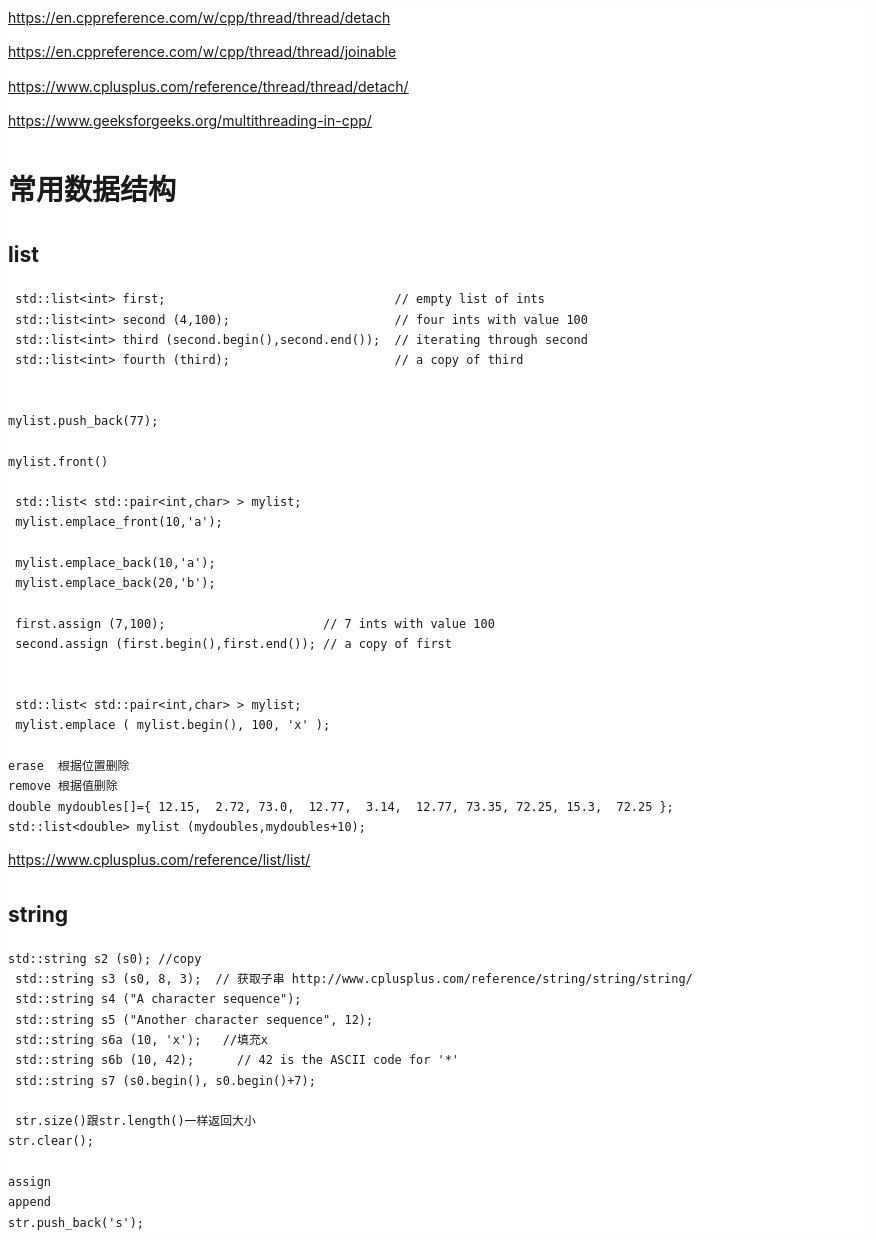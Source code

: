 https://en.cppreference.com/w/cpp/thread/thread/detach

https://en.cppreference.com/w/cpp/thread/thread/joinable

https://www.cplusplus.com/reference/thread/thread/detach/

https://www.geeksforgeeks.org/multithreading-in-cpp/



# 常用数据结构

## list

```
 std::list<int> first;                                // empty list of ints
 std::list<int> second (4,100);                       // four ints with value 100
 std::list<int> third (second.begin(),second.end());  // iterating through second
 std::list<int> fourth (third);                       // a copy of third
 
 
mylist.push_back(77);

mylist.front()

 std::list< std::pair<int,char> > mylist;
 mylist.emplace_front(10,'a');
 
 mylist.emplace_back(10,'a');
 mylist.emplace_back(20,'b');
 
 first.assign (7,100);                      // 7 ints with value 100
 second.assign (first.begin(),first.end()); // a copy of first
 
 
 std::list< std::pair<int,char> > mylist;
 mylist.emplace ( mylist.begin(), 100, 'x' );
 
erase  根据位置删除
remove 根据值删除
double mydoubles[]={ 12.15,  2.72, 73.0,  12.77,  3.14,  12.77, 73.35, 72.25, 15.3,  72.25 };
std::list<double> mylist (mydoubles,mydoubles+10);
```

https://www.cplusplus.com/reference/list/list/



## string



```
std::string s2 (s0); //copy 
 std::string s3 (s0, 8, 3);  // 获取子串 http://www.cplusplus.com/reference/string/string/string/
 std::string s4 ("A character sequence");
 std::string s5 ("Another character sequence", 12); 
 std::string s6a (10, 'x');   //填充x
 std::string s6b (10, 42);      // 42 is the ASCII code for '*'
 std::string s7 (s0.begin(), s0.begin()+7);
 
 str.size()跟str.length()一样返回大小
str.clear();

assign
append
str.push_back('s');
```